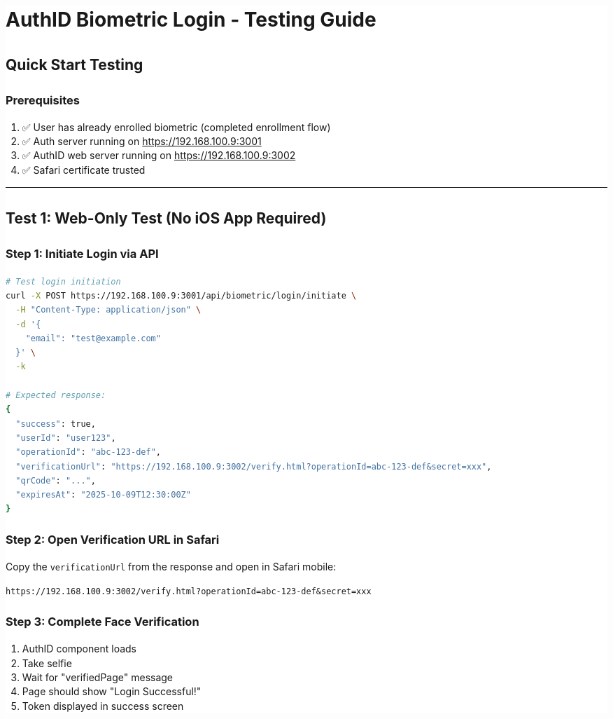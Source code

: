 # AuthID Biometric Login - Testing Guide

## Quick Start Testing

### Prerequisites
1. ✅ User has already enrolled biometric (completed enrollment flow)
2. ✅ Auth server running on https://192.168.100.9:3001
3. ✅ AuthID web server running on https://192.168.100.9:3002
4. ✅ Safari certificate trusted

---

## Test 1: Web-Only Test (No iOS App Required)

### Step 1: Initiate Login via API

```bash
# Test login initiation
curl -X POST https://192.168.100.9:3001/api/biometric/login/initiate \
  -H "Content-Type: application/json" \
  -d '{
    "email": "test@example.com"
  }' \
  -k

# Expected response:
{
  "success": true,
  "userId": "user123",
  "operationId": "abc-123-def",
  "verificationUrl": "https://192.168.100.9:3002/verify.html?operationId=abc-123-def&secret=xxx",
  "qrCode": "...",
  "expiresAt": "2025-10-09T12:30:00Z"
}
```

### Step 2: Open Verification URL in Safari

Copy the `verificationUrl` from the response and open in Safari mobile:
```
https://192.168.100.9:3002/verify.html?operationId=abc-123-def&secret=xxx
```

### Step 3: Complete Face Verification

1. AuthID component loads
2. Take selfie
3. Wait for "verifiedPage" message
4. Page should show "Login Successful!"
5. Token displayed in success screen
